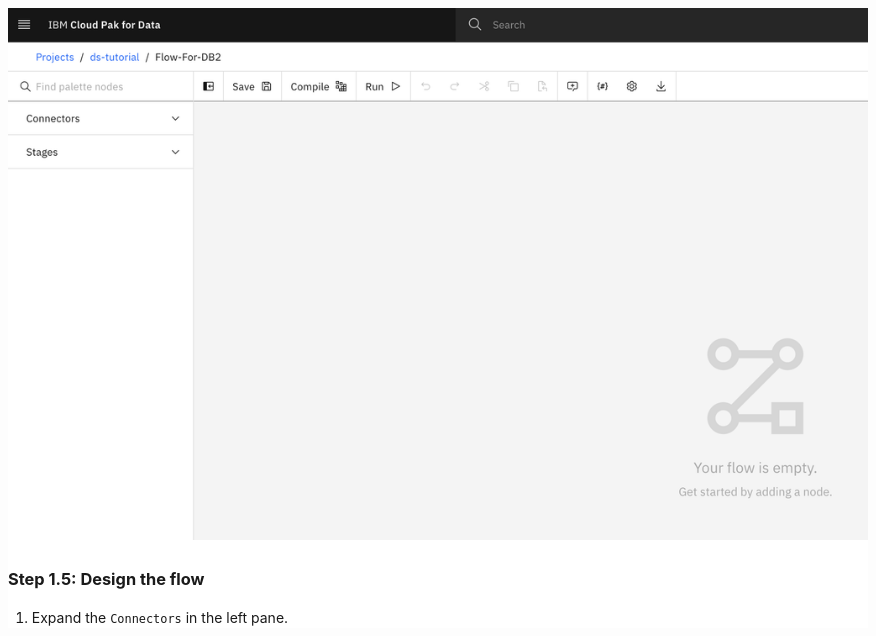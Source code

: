 <img src="docs/images/cp4d-ds01.png">


### Step 1.5: Design the flow

1. Expand the `Connectors` in the left pane.

